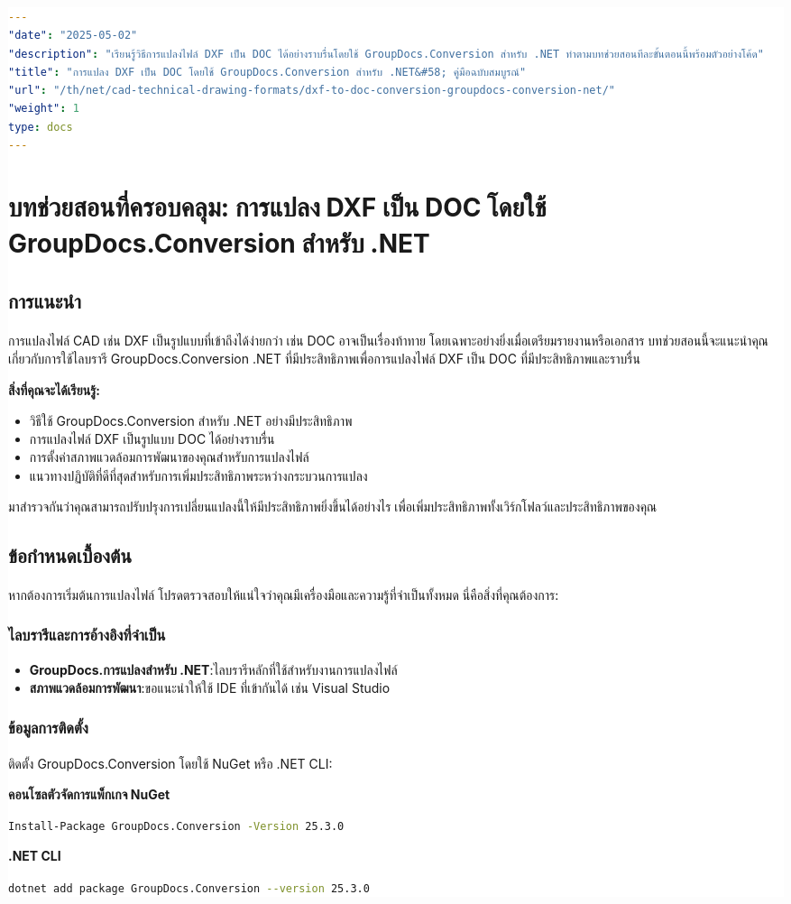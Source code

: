 ```yaml
---
"date": "2025-05-02"
"description": "เรียนรู้วิธีการแปลงไฟล์ DXF เป็น DOC ได้อย่างราบรื่นโดยใช้ GroupDocs.Conversion สำหรับ .NET ทำตามบทช่วยสอนทีละขั้นตอนนี้พร้อมตัวอย่างโค้ด"
"title": "การแปลง DXF เป็น DOC โดยใช้ GroupDocs.Conversion สำหรับ .NET&#58; คู่มือฉบับสมบูรณ์"
"url": "/th/net/cad-technical-drawing-formats/dxf-to-doc-conversion-groupdocs-conversion-net/"
"weight": 1
type: docs
---
```

# บทช่วยสอนที่ครอบคลุม: การแปลง DXF เป็น DOC โดยใช้ GroupDocs.Conversion สำหรับ .NET

## การแนะนำ

การแปลงไฟล์ CAD เช่น DXF เป็นรูปแบบที่เข้าถึงได้ง่ายกว่า เช่น DOC อาจเป็นเรื่องท้าทาย โดยเฉพาะอย่างยิ่งเมื่อเตรียมรายงานหรือเอกสาร บทช่วยสอนนี้จะแนะนำคุณเกี่ยวกับการใช้ไลบรารี GroupDocs.Conversion .NET ที่มีประสิทธิภาพเพื่อการแปลงไฟล์ DXF เป็น DOC ที่มีประสิทธิภาพและราบรื่น

**สิ่งที่คุณจะได้เรียนรู้:**
- วิธีใช้ GroupDocs.Conversion สำหรับ .NET อย่างมีประสิทธิภาพ
- การแปลงไฟล์ DXF เป็นรูปแบบ DOC ได้อย่างราบรื่น
- การตั้งค่าสภาพแวดล้อมการพัฒนาของคุณสำหรับการแปลงไฟล์
- แนวทางปฏิบัติที่ดีที่สุดสำหรับการเพิ่มประสิทธิภาพระหว่างกระบวนการแปลง

มาสำรวจกันว่าคุณสามารถปรับปรุงการเปลี่ยนแปลงนี้ให้มีประสิทธิภาพยิ่งขึ้นได้อย่างไร เพื่อเพิ่มประสิทธิภาพทั้งเวิร์กโฟลว์และประสิทธิภาพของคุณ

## ข้อกำหนดเบื้องต้น

หากต้องการเริ่มต้นการแปลงไฟล์ โปรดตรวจสอบให้แน่ใจว่าคุณมีเครื่องมือและความรู้ที่จำเป็นทั้งหมด นี่คือสิ่งที่คุณต้องการ:

### ไลบรารีและการอ้างอิงที่จำเป็น
- **GroupDocs.การแปลงสำหรับ .NET**:ไลบรารีหลักที่ใช้สำหรับงานการแปลงไฟล์
- **สภาพแวดล้อมการพัฒนา**:ขอแนะนำให้ใช้ IDE ที่เข้ากันได้ เช่น Visual Studio

### ข้อมูลการติดตั้ง
ติดตั้ง GroupDocs.Conversion โดยใช้ NuGet หรือ .NET CLI:

**คอนโซลตัวจัดการแพ็กเกจ NuGet**
```bash
Install-Package GroupDocs.Conversion -Version 25.3.0
```

**.NET CLI**
```bash
dotnet add package GroupDocs.Conversion --version 25.3.0
```

